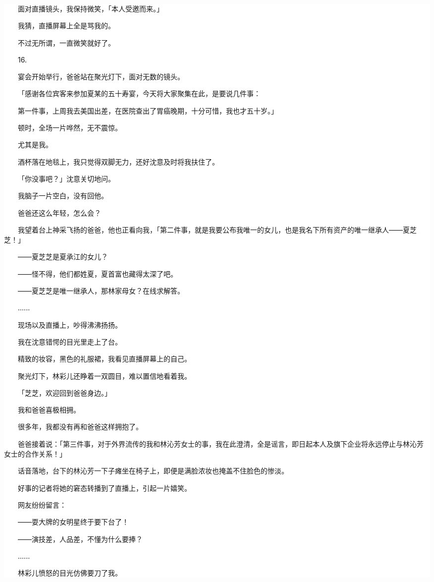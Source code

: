 &emsp;&emsp;面对直播镜头，我保持微笑，「本人受邀而来。」  
  
&emsp;&emsp;我猜，直播屏幕上全是骂我的。  
  
&emsp;&emsp;不过无所谓，一直微笑就好了。  
  
&emsp;&emsp;16.  
  
&emsp;&emsp;宴会开始举行，爸爸站在聚光灯下，面对无数的镜头。  
  
&emsp;&emsp;「感谢各位宾客来参加夏某的五十寿宴，今天将大家聚集在此，是要说几件事：  
  
&emsp;&emsp;第一件事，上周我去美国出差，在医院查出了胃癌晚期，十分可惜，我也才五十岁。」  
  
&emsp;&emsp;顿时，全场一片哗然，无不震惊。  
  
&emsp;&emsp;尤其是我。  
  
&emsp;&emsp;酒杯落在地毯上，我只觉得双脚无力，还好沈意及时将我扶住了。  
  
&emsp;&emsp;「你没事吧？」沈意关切地问。  
  
&emsp;&emsp;我脑子一片空白，没有回他。  
  
&emsp;&emsp;爸爸还这么年轻，怎么会？  
  
&emsp;&emsp;我望着台上神采飞扬的爸爸，他也正看向我，「第二件事，就是我要公布我唯一的女儿，也是我名下所有资产的唯一继承人——夏芝芝！」  
  
&emsp;&emsp;——夏芝芝是夏承江的女儿？  
  
&emsp;&emsp;——怪不得，他们都姓夏，夏首富也藏得太深了吧。  
  
&emsp;&emsp;——夏芝芝是唯一继承人，那林家母女？在线求解答。  
  
&emsp;&emsp;......  
  
&emsp;&emsp;现场以及直播上，吵得沸沸扬扬。  
  
&emsp;&emsp;我在沈意错愕的目光里走上了台。  
  
&emsp;&emsp;精致的妆容，黑色的礼服裙，我看见直播屏幕上的自己。  
  
&emsp;&emsp;聚光灯下，林彩儿还睁着一双圆目，难以置信地看着我。  
  
&emsp;&emsp;「芝芝，欢迎回到爸爸身边。」  
  
&emsp;&emsp;我和爸爸喜极相拥。  
  
&emsp;&emsp;很多年，我都没有再和爸爸这样拥抱了。  
  
&emsp;&emsp;爸爸接着说：「第三件事，对于外界流传的我和林沁芳女士的事，我在此澄清，全是谣言，即日起本人及旗下企业将永远停止与林沁芳女士的合作关系！」  
  
&emsp;&emsp;话音落地，台下的林沁芳一下子瘫坐在椅子上，即便是满脸浓妆也掩盖不住脸色的惨淡。  
  
&emsp;&emsp;好事的记者将她的窘态转播到了直播上，引起一片嬉笑。  
  
&emsp;&emsp;网友纷纷留言：  
  
&emsp;&emsp;——耍大牌的女明星终于要下台了！  
  
&emsp;&emsp;——演技差，人品差，不懂为什么要捧？  
  
&emsp;&emsp;......  
  
&emsp;&emsp;林彩儿愤怒的目光仿佛要刀了我。  
  